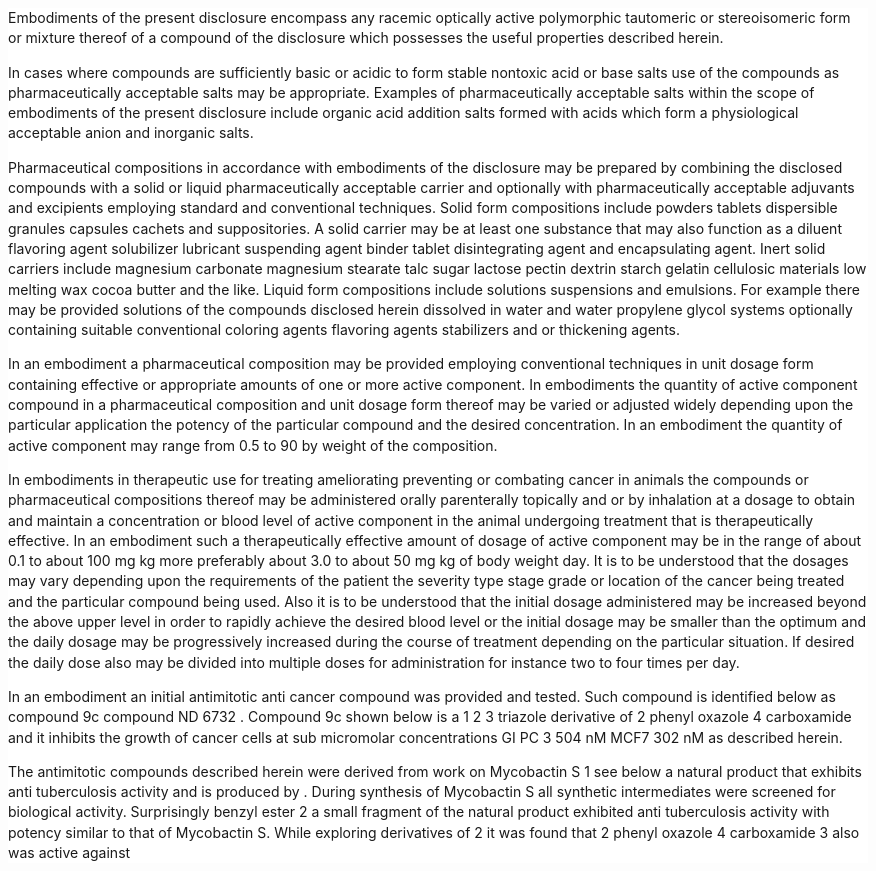 Embodiments of the present disclosure encompass any racemic optically active polymorphic tautomeric or stereoisomeric form or mixture thereof of a compound of the disclosure which possesses the useful properties described herein.

In cases where compounds are sufficiently basic or acidic to form stable nontoxic acid or base salts use of the compounds as pharmaceutically acceptable salts may be appropriate. Examples of pharmaceutically acceptable salts within the scope of embodiments of the present disclosure include organic acid addition salts formed with acids which form a physiological acceptable anion and inorganic salts.

Pharmaceutical compositions in accordance with embodiments of the disclosure may be prepared by combining the disclosed compounds with a solid or liquid pharmaceutically acceptable carrier and optionally with pharmaceutically acceptable adjuvants and excipients employing standard and conventional techniques. Solid form compositions include powders tablets dispersible granules capsules cachets and suppositories. A solid carrier may be at least one substance that may also function as a diluent flavoring agent solubilizer lubricant suspending agent binder tablet disintegrating agent and encapsulating agent. Inert solid carriers include magnesium carbonate magnesium stearate talc sugar lactose pectin dextrin starch gelatin cellulosic materials low melting wax cocoa butter and the like. Liquid form compositions include solutions suspensions and emulsions. For example there may be provided solutions of the compounds disclosed herein dissolved in water and water propylene glycol systems optionally containing suitable conventional coloring agents flavoring agents stabilizers and or thickening agents.

In an embodiment a pharmaceutical composition may be provided employing conventional techniques in unit dosage form containing effective or appropriate amounts of one or more active component. In embodiments the quantity of active component compound in a pharmaceutical composition and unit dosage form thereof may be varied or adjusted widely depending upon the particular application the potency of the particular compound and the desired concentration. In an embodiment the quantity of active component may range from 0.5 to 90 by weight of the composition.

In embodiments in therapeutic use for treating ameliorating preventing or combating cancer in animals the compounds or pharmaceutical compositions thereof may be administered orally parenterally topically and or by inhalation at a dosage to obtain and maintain a concentration or blood level of active component in the animal undergoing treatment that is therapeutically effective. In an embodiment such a therapeutically effective amount of dosage of active component may be in the range of about 0.1 to about 100 mg kg more preferably about 3.0 to about 50 mg kg of body weight day. It is to be understood that the dosages may vary depending upon the requirements of the patient the severity type stage grade or location of the cancer being treated and the particular compound being used. Also it is to be understood that the initial dosage administered may be increased beyond the above upper level in order to rapidly achieve the desired blood level or the initial dosage may be smaller than the optimum and the daily dosage may be progressively increased during the course of treatment depending on the particular situation. If desired the daily dose also may be divided into multiple doses for administration for instance two to four times per day.

In an embodiment an initial antimitotic anti cancer compound was provided and tested. Such compound is identified below as compound 9c compound ND 6732 . Compound 9c shown below is a 1 2 3 triazole derivative of 2 phenyl oxazole 4 carboxamide and it inhibits the growth of cancer cells at sub micromolar concentrations GI PC 3 504 nM MCF7 302 nM as described herein.

The antimitotic compounds described herein were derived from work on Mycobactin S 1 see below a natural product that exhibits anti tuberculosis activity and is produced by . During synthesis of Mycobactin S all synthetic intermediates were screened for biological activity. Surprisingly benzyl ester 2 a small fragment of the natural product exhibited anti tuberculosis activity with potency similar to that of Mycobactin S. While exploring derivatives of 2 it was found that 2 phenyl oxazole 4 carboxamide 3 also was active against

